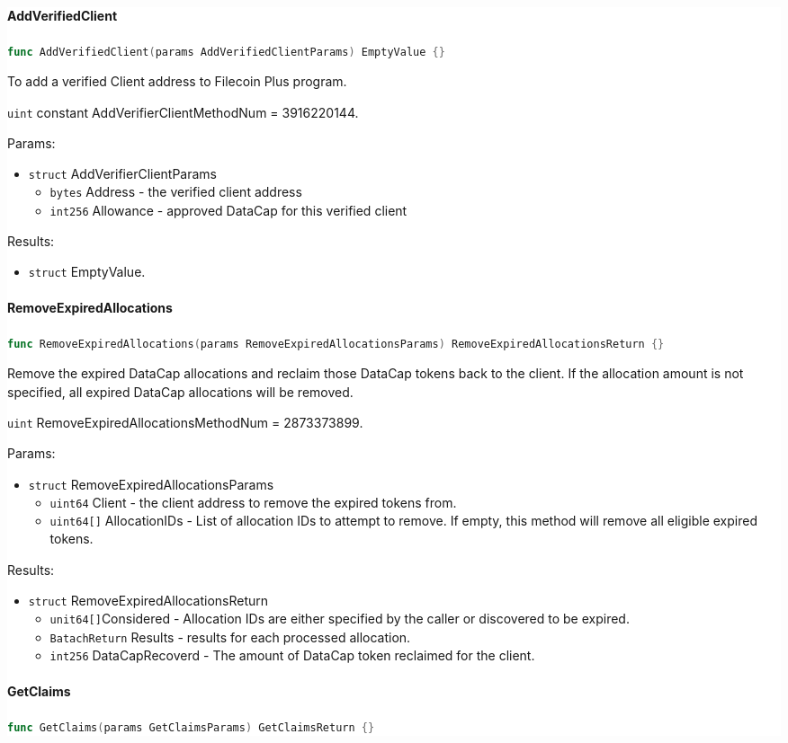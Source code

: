 #### AddVerifiedClient

```
```

```go
func AddVerifiedClient(params AddVerifiedClientParams) EmptyValue {}
```

To add a verified Client address to Filecoin Plus program.

`uint` constant AddVerifierClientMethodNum = 3916220144.

Params:

* `struct` AddVerifierClientParams
  * `bytes` Address - the verified client address
  * `int256` Allowance - approved DataCap for this verified client

Results:

* `struct` EmptyValue.

#### RemoveExpiredAllocations

```
```

```go
func RemoveExpiredAllocations(params RemoveExpiredAllocationsParams) RemoveExpiredAllocationsReturn {}
```

Remove the expired DataCap allocations and reclaim those DataCap tokens back to the client. If the allocation amount is not specified, all expired DataCap allocations will be removed.

`uint` RemoveExpiredAllocationsMethodNum = 2873373899.

Params:

* `struct` RemoveExpiredAllocationsParams
  * `uint64` Client - the client address to remove the expired tokens from.
  * `uint64[]` AllocationIDs - List of allocation IDs to attempt to remove. If empty, this method will remove all eligible expired tokens.

Results:

* `struct` RemoveExpiredAllocationsReturn
  * `unit64[]`Considered - Allocation IDs are either specified by the caller or discovered to be expired.
  * `BatachReturn` Results - results for each processed allocation.
  * `int256` DataCapRecoverd - The amount of DataCap token reclaimed for the client.

#### GetClaims

```
```

```go
func GetClaims(params GetClaimsParams) GetClaimsReturn {}
```
